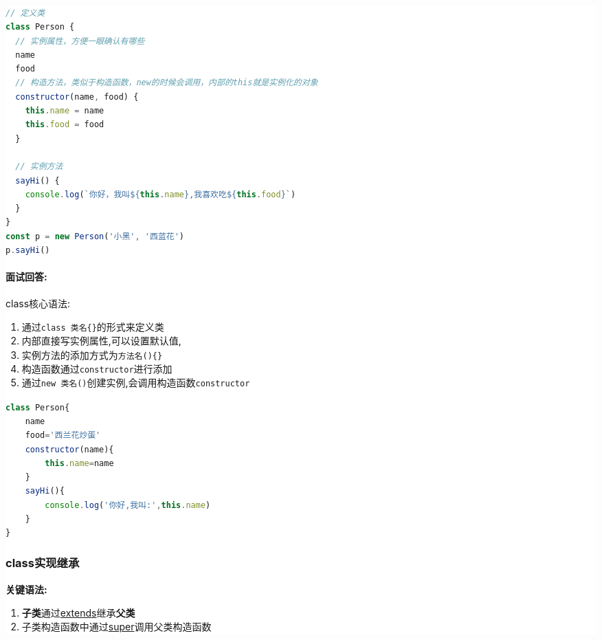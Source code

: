 ```javascript
// 定义类
class Person {
  // 实例属性，方便一眼确认有哪些
  name
  food
  // 构造方法，类似于构造函数，new的时候会调用，内部的this就是实例化的对象
  constructor(name, food) {
    this.name = name
    this.food = food
  }

  // 实例方法
  sayHi() {
    console.log(`你好，我叫${this.name},我喜欢吃${this.food}`)
  }
}
const p = new Person('小黑', '西蓝花')
p.sayHi()
```

#### 面试回答:

class核心语法:

1. 通过`class 类名{}`的形式来定义类
1. 内部直接写实例属性,可以设置默认值,
1. 实例方法的添加方式为`方法名(){}`
1. 构造函数通过`constructor`进行添加
1. 通过`new 类名()`创建实例,会调用构造函数`constructor`

```javascript
class Person{
    name
    food='西兰花炒蛋'
    constructor(name){
        this.name=name
    }
	sayHi(){
        console.log('你好,我叫:',this.name)
    }
}

```



### class实现继承

**关键语法:**

1. **子类**通过[extends](https://developer.mozilla.org/zh-CN/docs/Web/JavaScript/Reference/Classes/extends)继承**父类**
2. 子类构造函数中通过[super](https://developer.mozilla.org/zh-CN/docs/Web/JavaScript/Reference/Operators/super)调用父类构造函数
